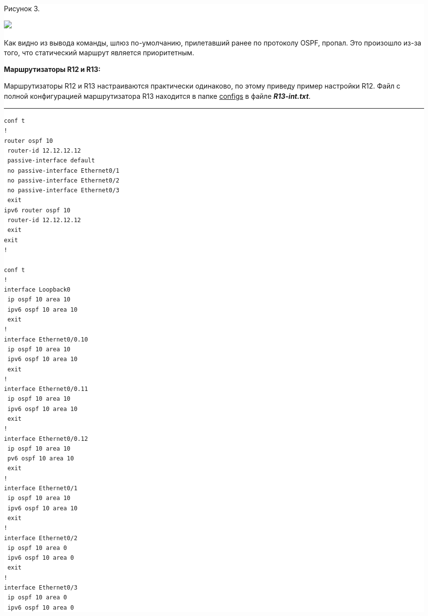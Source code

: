 Рисунок 3.

![](S_R15.png)

Как видно из вывода команды, шлюз по-умолчанию, прилетавший ранее по протоколу OSPF, пропал. Это произошло из-за того, что статический маршрут является приоритетным.


**Маршрутизаторы R12 и R13:**

Маршрутизаторы R12 и R13 настраиваются практически одинаково, по этому приведу пример настройки R12. Файл с полной конфигурацией маршрутизатора R13 находится в папке [configs](configs/) в файле **_R13-int.txt_**.

----------------------------------------------------------------
    
    conf t
    !
    router ospf 10
     router-id 12.12.12.12
     passive-interface default
     no passive-interface Ethernet0/1
     no passive-interface Ethernet0/2
     no passive-interface Ethernet0/3
     exit
    ipv6 router ospf 10
     router-id 12.12.12.12 
     exit
    exit
    !
    
    conf t
    !
    interface Loopback0
     ip ospf 10 area 10
     ipv6 ospf 10 area 10
     exit
    !
    interface Ethernet0/0.10
     ip ospf 10 area 10
     ipv6 ospf 10 area 10
     exit
    !
    interface Ethernet0/0.11
     ip ospf 10 area 10
     ipv6 ospf 10 area 10
     exit
    !
    interface Ethernet0/0.12
     ip ospf 10 area 10
     pv6 ospf 10 area 10
     exit
    !
    interface Ethernet0/1
     ip ospf 10 area 10
     ipv6 ospf 10 area 10
     exit
    !
    interface Ethernet0/2
     ip ospf 10 area 0
     ipv6 ospf 10 area 0
     exit
    !
    interface Ethernet0/3
     ip ospf 10 area 0
     ipv6 ospf 10 area 0